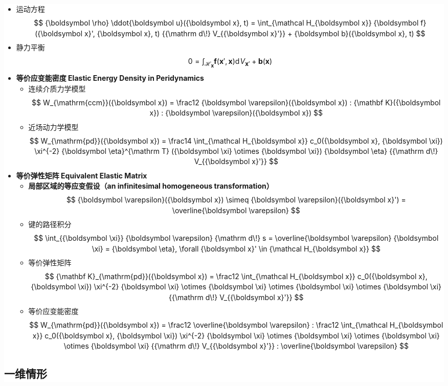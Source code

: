   * 运动方程
    $$
    {\boldsymbol \rho} \ddot{\boldsymbol u}({\boldsymbol x}, t) = \int_{\mathcal H_{\boldsymbol x}} {\boldsymbol f}({\boldsymbol x}', {\boldsymbol x}, t) {{\mathrm d\!} V_{{\boldsymbol x}'}} + {\boldsymbol b}({\boldsymbol x}, t)
    $$
  * 静力平衡
    $$
    0 = \int_{\mathcal H_{\boldsymbol x}} {\boldsymbol f}({\boldsymbol x}', {\boldsymbol x}) {{\mathrm d\!} V_{{\boldsymbol x}'}} + {\boldsymbol b}({\boldsymbol x})
    $$
* **等价应变能密度 Elastic Energy Density in Peridynamics**
  * 连续介质力学模型
    $$
    W_{\mathrm{ccm}}({\boldsymbol x}) = \frac12 {\boldsymbol \varepsilon}({\boldsymbol x}) : {\mathbf K}({\boldsymbol x}) : {\boldsymbol \varepsilon}({\boldsymbol x})
    $$
  * 近场动力学模型
    $$
    W_{\mathrm{pd}}({\boldsymbol x}) = \frac14 \int_{\mathcal H_{\boldsymbol x}} c_0({\boldsymbol x}, {\boldsymbol \xi}) \xi^{-2} {\boldsymbol \eta}^{\mathrm T} ({\boldsymbol \xi} \otimes {\boldsymbol \xi}) {\boldsymbol \eta} {{\mathrm d\!} V_{{\boldsymbol x}'}}
    $$
* **等价弹性矩阵 Equivalent Elastic Matrix**
  * **局部区域的等应变假设（an infinitesimal homogeneous transformation）**
    $$
    {\boldsymbol \varepsilon}({\boldsymbol x}) \simeq {\boldsymbol \varepsilon}({\boldsymbol x}') = \overline{\boldsymbol \varepsilon}
    $$
  * 键的路径积分
    $$
    \int_{{\boldsymbol \xi}} {\boldsymbol \varepsilon} {\mathrm d\!} s = \overline{\boldsymbol \varepsilon} {\boldsymbol \xi} = {\boldsymbol \eta}, \forall {\boldsymbol x}' \in {\mathcal H_{\boldsymbol x}}
    $$
  * 等价弹性矩阵
    $$
    {\mathbf K}_{\mathrm{pd}}({\boldsymbol x}) = \frac12 \int_{\mathcal H_{\boldsymbol x}} c_0({\boldsymbol x}, {\boldsymbol \xi}) \xi^{-2} {\boldsymbol \xi} \otimes {\boldsymbol \xi} \otimes {\boldsymbol \xi} \otimes {\boldsymbol \xi} {{\mathrm d\!} V_{{\boldsymbol x}'}}
    $$
  * 等价应变能密度
    $$
    W_{\mathrm{pd}}({\boldsymbol x}) = \frac12 \overline{\boldsymbol \varepsilon} : \frac12 \int_{\mathcal H_{\boldsymbol x}} c_0({\boldsymbol x}, {\boldsymbol \xi}) \xi^{-2} {\boldsymbol \xi} \otimes {\boldsymbol \xi} \otimes {\boldsymbol \xi} \otimes {\boldsymbol \xi} {{\mathrm d\!} V_{{\boldsymbol x}'}} : \overline{\boldsymbol \varepsilon} 
    $$

## 一维情形
